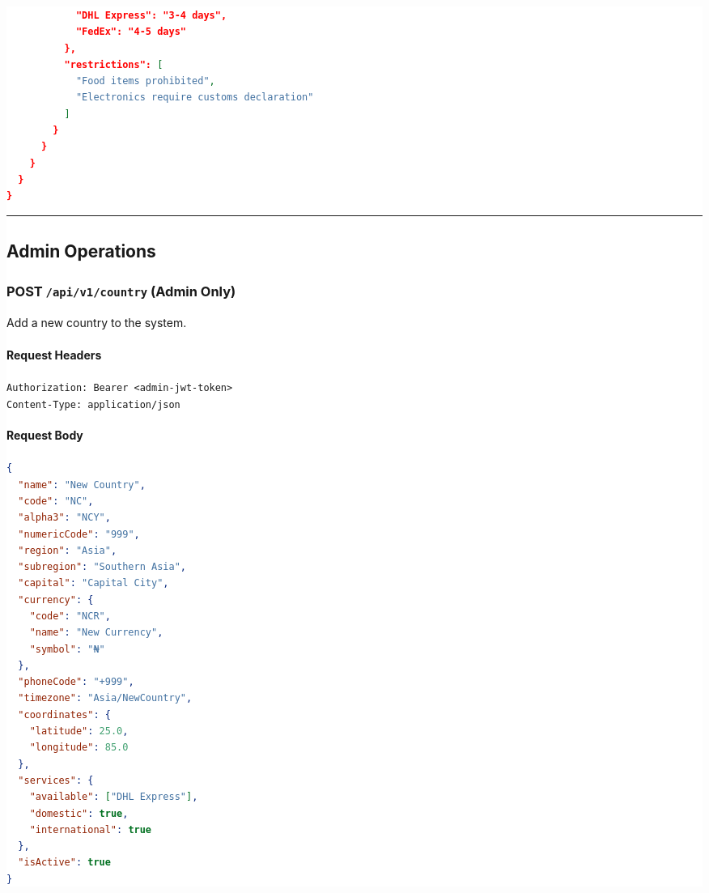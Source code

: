```json
            "DHL Express": "3-4 days",
            "FedEx": "4-5 days"
          },
          "restrictions": [
            "Food items prohibited",
            "Electronics require customs declaration"
          ]
        }
      }
    }
  }
}
```

---

## Admin Operations

### **POST** `/api/v1/country` (Admin Only)

Add a new country to the system.

#### Request Headers
```http
Authorization: Bearer <admin-jwt-token>
Content-Type: application/json
```

#### Request Body
```json
{
  "name": "New Country",
  "code": "NC",
  "alpha3": "NCY",
  "numericCode": "999",
  "region": "Asia",
  "subregion": "Southern Asia",
  "capital": "Capital City",
  "currency": {
    "code": "NCR",
    "name": "New Currency",
    "symbol": "₦"
  },
  "phoneCode": "+999",
  "timezone": "Asia/NewCountry",
  "coordinates": {
    "latitude": 25.0,
    "longitude": 85.0
  },
  "services": {
    "available": ["DHL Express"],
    "domestic": true,
    "international": true
  },
  "isActive": true
}
```
